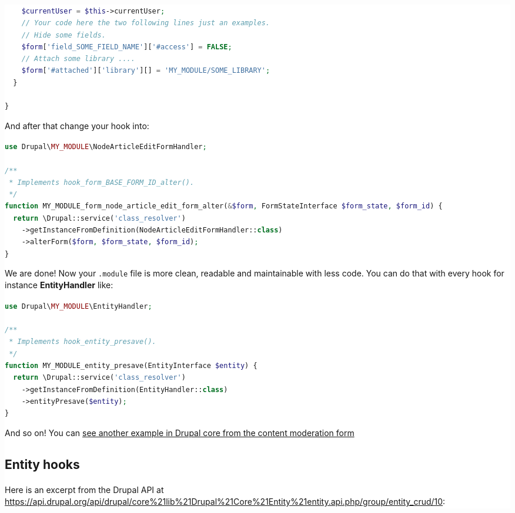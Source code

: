 ```php
    $currentUser = $this->currentUser;
    // Your code here the two following lines just an examples.
    // Hide some fields.
    $form['field_SOME_FIELD_NAME']['#access'] = FALSE;
    // Attach some library ....
    $form['#attached']['library'][] = 'MY_MODULE/SOME_LIBRARY';
  }

}
```

And after that change your hook into:
 

```php
use Drupal\MY_MODULE\NodeArticleEditFormHandler;

/**
 * Implements hook_form_BASE_FORM_ID_alter().
 */
function MY_MODULE_form_node_article_edit_form_alter(&$form, FormStateInterface $form_state, $form_id) {
  return \Drupal::service('class_resolver')
    ->getInstanceFromDefinition(NodeArticleEditFormHandler::class)
    ->alterForm($form, $form_state, $form_id);
}
```

We are done!
Now your `.module` file is more clean, readable and maintainable with less code. You can do that with every hook for instance **EntityHandler** like:

```php
use Drupal\MY_MODULE\EntityHandler;

/**
 * Implements hook_entity_presave().
 */
function MY_MODULE_entity_presave(EntityInterface $entity) {
  return \Drupal::service('class_resolver')
    ->getInstanceFromDefinition(EntityHandler::class)
    ->entityPresave($entity);
}
```

And so on!  You can [see another example in Drupal core from the content moderation form](https://git.drupalcode.org/project/drupal/-/blob/9.2.x/core/modules/content_moderation/content_moderation.module#L164)



## Entity hooks

Here is an excerpt from the Drupal API at 
<https://api.drupal.org/api/drupal/core%21lib%21Drupal%21Core%21Entity%21entity.api.php/group/entity_crud/10>:
